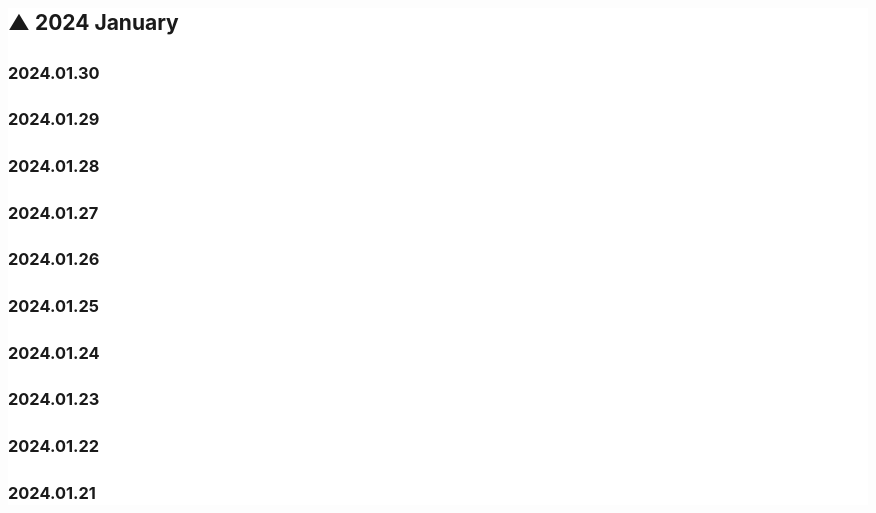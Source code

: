 


## ▲ 2024 January

### 2024.01.30
> #### 
>


### 2024.01.29
> #### 
>


### 2024.01.28
> #### 
>


### 2024.01.27
> #### 
>


### 2024.01.26
> #### 
>


### 2024.01.25
> #### 
>


### 2024.01.24
> #### 
>


### 2024.01.23
> #### 
>


### 2024.01.22
> #### 
>


### 2024.01.21
> #### 
>
